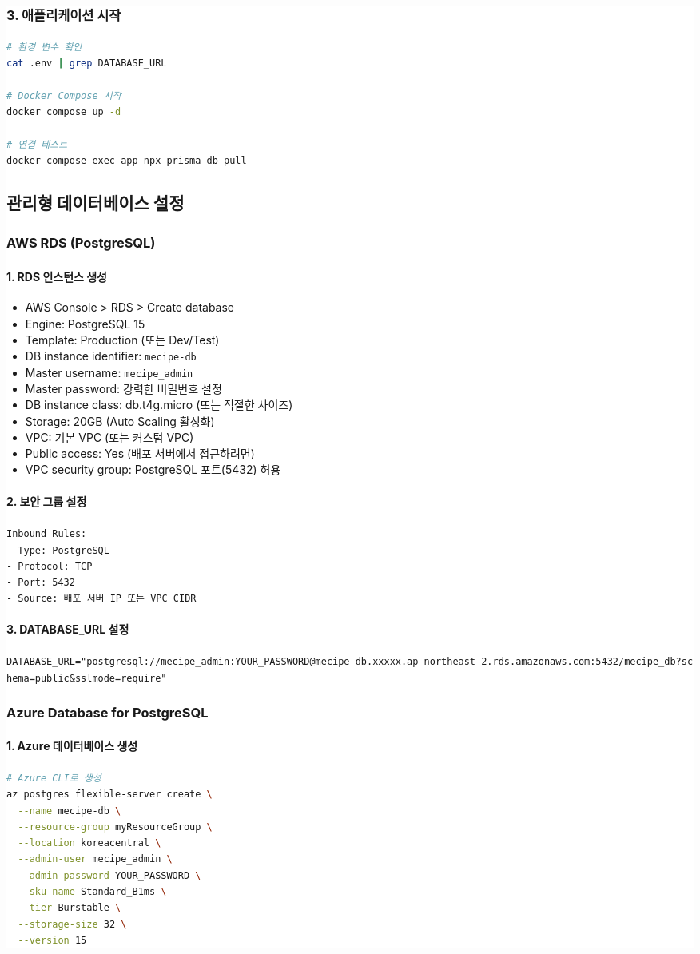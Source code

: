 ### 3. 애플리케이션 시작

```bash
# 환경 변수 확인
cat .env | grep DATABASE_URL

# Docker Compose 시작
docker compose up -d

# 연결 테스트
docker compose exec app npx prisma db pull
```

## 관리형 데이터베이스 설정

### AWS RDS (PostgreSQL)

#### 1. RDS 인스턴스 생성
- AWS Console > RDS > Create database
- Engine: PostgreSQL 15
- Template: Production (또는 Dev/Test)
- DB instance identifier: `mecipe-db`
- Master username: `mecipe_admin`
- Master password: 강력한 비밀번호 설정
- DB instance class: db.t4g.micro (또는 적절한 사이즈)
- Storage: 20GB (Auto Scaling 활성화)
- VPC: 기본 VPC (또는 커스텀 VPC)
- Public access: Yes (배포 서버에서 접근하려면)
- VPC security group: PostgreSQL 포트(5432) 허용

#### 2. 보안 그룹 설정
```
Inbound Rules:
- Type: PostgreSQL
- Protocol: TCP
- Port: 5432
- Source: 배포 서버 IP 또는 VPC CIDR
```

#### 3. DATABASE_URL 설정
```env
DATABASE_URL="postgresql://mecipe_admin:YOUR_PASSWORD@mecipe-db.xxxxx.ap-northeast-2.rds.amazonaws.com:5432/mecipe_db?schema=public&sslmode=require"
```

### Azure Database for PostgreSQL

#### 1. Azure 데이터베이스 생성
```bash
# Azure CLI로 생성
az postgres flexible-server create \
  --name mecipe-db \
  --resource-group myResourceGroup \
  --location koreacentral \
  --admin-user mecipe_admin \
  --admin-password YOUR_PASSWORD \
  --sku-name Standard_B1ms \
  --tier Burstable \
  --storage-size 32 \
  --version 15
```
